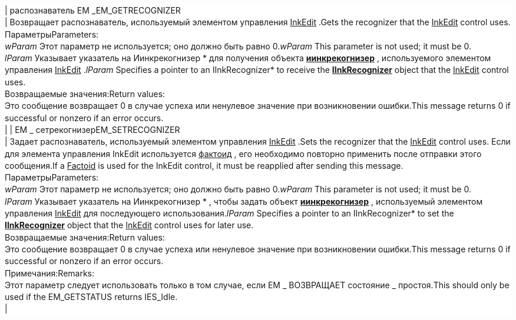 | <span data-ttu-id="425b2-185">распознаватель EM \_</span><span class="sxs-lookup"><span data-stu-id="425b2-185">EM\_GETRECOGNIZER</span></span><br/>        | <span data-ttu-id="425b2-186">Возвращает распознаватель, используемый элементом управления [InkEdit](inkedit-control-reference.md) .</span><span class="sxs-lookup"><span data-stu-id="425b2-186">Gets the recognizer that the [InkEdit](inkedit-control-reference.md) control uses.</span></span><br/> <span data-ttu-id="425b2-187">Параметры</span><span class="sxs-lookup"><span data-stu-id="425b2-187">Parameters:</span></span><br/><span data-ttu-id="425b2-188">*wParam* Этот параметр не используется; оно должно быть равно 0.</span><span class="sxs-lookup"><span data-stu-id="425b2-188">*wParam* This parameter is not used; it must be 0.</span></span><br/><span data-ttu-id="425b2-189">*lParam* Указывает указатель на Иинкрекогнизер \* для получения объекта [**иинкрекогнизер**](/windows/desktop/api/msinkaut/nn-msinkaut-iinkrecognizer) , используемого элементом управления [InkEdit](inkedit-control-reference.md) .</span><span class="sxs-lookup"><span data-stu-id="425b2-189">*lParam* Specifies a pointer to an IInkRecognizer\* to receive the [**IInkRecognizer**](/windows/desktop/api/msinkaut/nn-msinkaut-iinkrecognizer) object that the [InkEdit](inkedit-control-reference.md) control uses.</span></span><br/> <span data-ttu-id="425b2-190">Возвращаемые значения:</span><span class="sxs-lookup"><span data-stu-id="425b2-190">Return values:</span></span><br/> <span data-ttu-id="425b2-191">Это сообщение возвращает 0 в случае успеха или ненулевое значение при возникновении ошибки.</span><span class="sxs-lookup"><span data-stu-id="425b2-191">This message returns 0 if successful or nonzero if an error occurs.</span></span><br/>                                                                                                                                                                                                                                   |
| <span data-ttu-id="425b2-192">EM \_ сетрекогнизер</span><span class="sxs-lookup"><span data-stu-id="425b2-192">EM\_SETRECOGNIZER</span></span><br/>        | <span data-ttu-id="425b2-193">Задает распознаватель, используемый элементом управления [InkEdit](inkedit-control-reference.md) .</span><span class="sxs-lookup"><span data-stu-id="425b2-193">Sets the recognizer that the [InkEdit](inkedit-control-reference.md) control uses.</span></span> <span data-ttu-id="425b2-194">Если для элемента управления InkEdit используется [фактоид](factoid-constants.md) , его необходимо повторно применить после отправки этого сообщения.</span><span class="sxs-lookup"><span data-stu-id="425b2-194">If a [Factoid](factoid-constants.md) is used for the InkEdit control, it must be reapplied after sending this message.</span></span><br/> <span data-ttu-id="425b2-195">Параметры</span><span class="sxs-lookup"><span data-stu-id="425b2-195">Parameters:</span></span><br/><span data-ttu-id="425b2-196">*wParam* Этот параметр не используется; оно должно быть равно 0.</span><span class="sxs-lookup"><span data-stu-id="425b2-196">*wParam* This parameter is not used; it must be 0.</span></span><br/><span data-ttu-id="425b2-197">*lParam* Указывает указатель на Иинкрекогнизер \* , чтобы задать объект [**иинкрекогнизер**](/windows/desktop/api/msinkaut/nn-msinkaut-iinkrecognizer) , используемый элементом управления [InkEdit](inkedit-control-reference.md) для последующего использования.</span><span class="sxs-lookup"><span data-stu-id="425b2-197">*lParam* Specifies a pointer to an IInkRecognizer\* to set the [**IInkRecognizer**](/windows/desktop/api/msinkaut/nn-msinkaut-iinkrecognizer) object that the [InkEdit](inkedit-control-reference.md) control uses for later use.</span></span><br/> <span data-ttu-id="425b2-198">Возвращаемые значения:</span><span class="sxs-lookup"><span data-stu-id="425b2-198">Return values:</span></span><br/> <span data-ttu-id="425b2-199">Это сообщение возвращает 0 в случае успеха или ненулевое значение при возникновении ошибки.</span><span class="sxs-lookup"><span data-stu-id="425b2-199">This message returns 0 if successful or nonzero if an error occurs.</span></span><br/> <span data-ttu-id="425b2-200">Примечания:</span><span class="sxs-lookup"><span data-stu-id="425b2-200">Remarks:</span></span><br/> <span data-ttu-id="425b2-201">Этот параметр следует использовать только в том случае, если EM \_ ВОЗВРАЩАЕТ состояние \_ простоя.</span><span class="sxs-lookup"><span data-stu-id="425b2-201">This should only be used if the EM\_GETSTATUS returns IES\_Idle.</span></span><br/> |